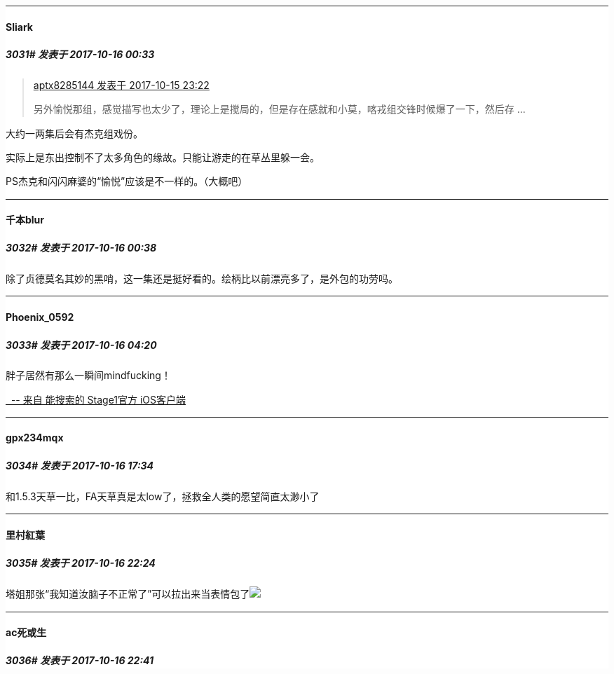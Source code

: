 
-----

####  Sliark  
##### 3031#       发表于 2017-10-16 00:33


<blockquote><a href="httphttps://bbs.saraba1st.com/2b/forum.php?mod=redirect&amp;goto=findpost&amp;pid=37497026&amp;ptid=1359462" target="_blank">aptx8285144 发表于 2017-10-15 23:22</a>

另外愉悦那组，感觉描写也太少了，理论上是搅局的，但是存在感就和小莫，喀戎组交锋时候爆了一下，然后存 ...</blockquote>
大约一两集后会有杰克组戏份。

实际上是东出控制不了太多角色的缘故。只能让游走的在草丛里躲一会。


PS杰克和闪闪麻婆的“愉悦”应该是不一样的。（大概吧）


-----

####  千本blur  
##### 3032#       发表于 2017-10-16 00:38


除了贞德莫名其妙的黑哨，这一集还是挺好看的。绘柄比以前漂亮多了，是外包的功劳吗。


-----

####  Phoenix_0592  
##### 3033#       发表于 2017-10-16 04:20


胖子居然有那么一瞬间mindfucking！

[  -- 来自 能搜索的 Stage1官方 iOS客户端](https://itunes.apple.com/fi/app/saraba1st/id1221237470?mt=8)


-----

####  gpx234mqx  
##### 3034#       发表于 2017-10-16 17:34


和1.5.3天草一比，FA天草真是太low了，拯救全人类的愿望简直太渺小了


-----

####  里村紅葉  
##### 3035#       发表于 2017-10-16 22:24


塔姐那张“我知道汝脑子不正常了”可以拉出来当表情包了<img src="https://static.saraba1st.com/image/smiley/face2017/068.png" referrerpolicy="no-referrer">


-----

####  ac死或生  
##### 3036#       发表于 2017-10-16 22:41
